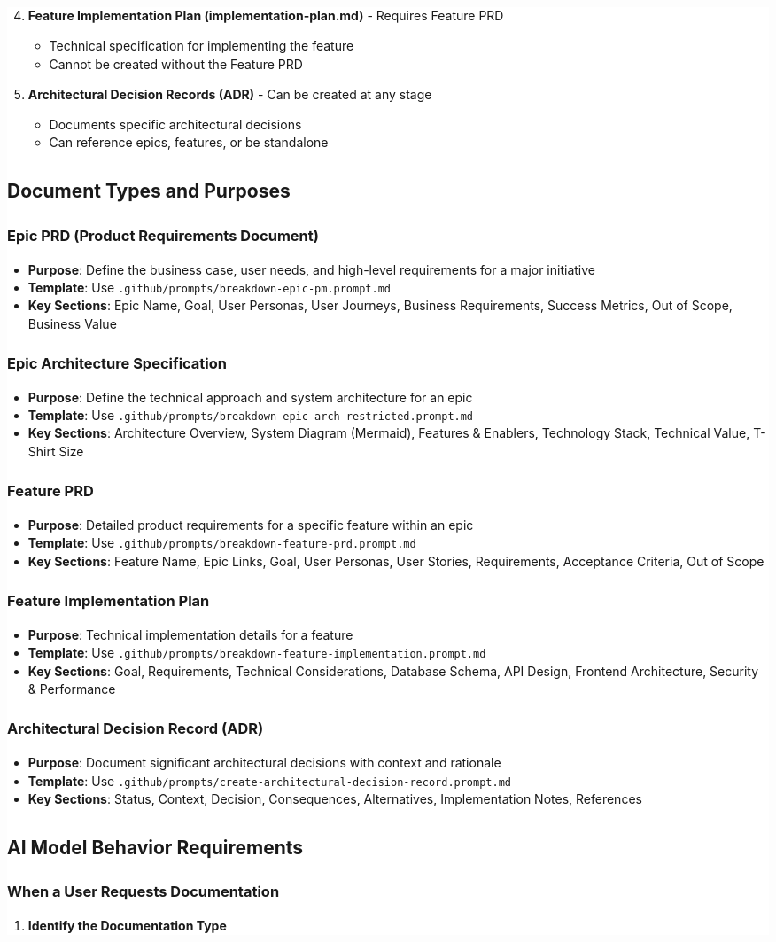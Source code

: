 4. **Feature Implementation Plan (implementation-plan.md)** - Requires Feature PRD

    - Technical specification for implementing the feature
    - Cannot be created without the Feature PRD

5. **Architectural Decision Records (ADR)** - Can be created at any stage
    - Documents specific architectural decisions
    - Can reference epics, features, or be standalone

## Document Types and Purposes

### Epic PRD (Product Requirements Document)

-   **Purpose**: Define the business case, user needs, and high-level requirements for a major initiative
-   **Template**: Use `.github/prompts/breakdown-epic-pm.prompt.md`
-   **Key Sections**: Epic Name, Goal, User Personas, User Journeys, Business Requirements, Success Metrics, Out of Scope, Business Value

### Epic Architecture Specification

-   **Purpose**: Define the technical approach and system architecture for an epic
-   **Template**: Use `.github/prompts/breakdown-epic-arch-restricted.prompt.md`
-   **Key Sections**: Architecture Overview, System Diagram (Mermaid), Features & Enablers, Technology Stack, Technical Value, T-Shirt Size

### Feature PRD

-   **Purpose**: Detailed product requirements for a specific feature within an epic
-   **Template**: Use `.github/prompts/breakdown-feature-prd.prompt.md`
-   **Key Sections**: Feature Name, Epic Links, Goal, User Personas, User Stories, Requirements, Acceptance Criteria, Out of Scope

### Feature Implementation Plan

-   **Purpose**: Technical implementation details for a feature
-   **Template**: Use `.github/prompts/breakdown-feature-implementation.prompt.md`
-   **Key Sections**: Goal, Requirements, Technical Considerations, Database Schema, API Design, Frontend Architecture, Security & Performance

### Architectural Decision Record (ADR)

-   **Purpose**: Document significant architectural decisions with context and rationale
-   **Template**: Use `.github/prompts/create-architectural-decision-record.prompt.md`
-   **Key Sections**: Status, Context, Decision, Consequences, Alternatives, Implementation Notes, References

## AI Model Behavior Requirements

### When a User Requests Documentation

1. **Identify the Documentation Type**
